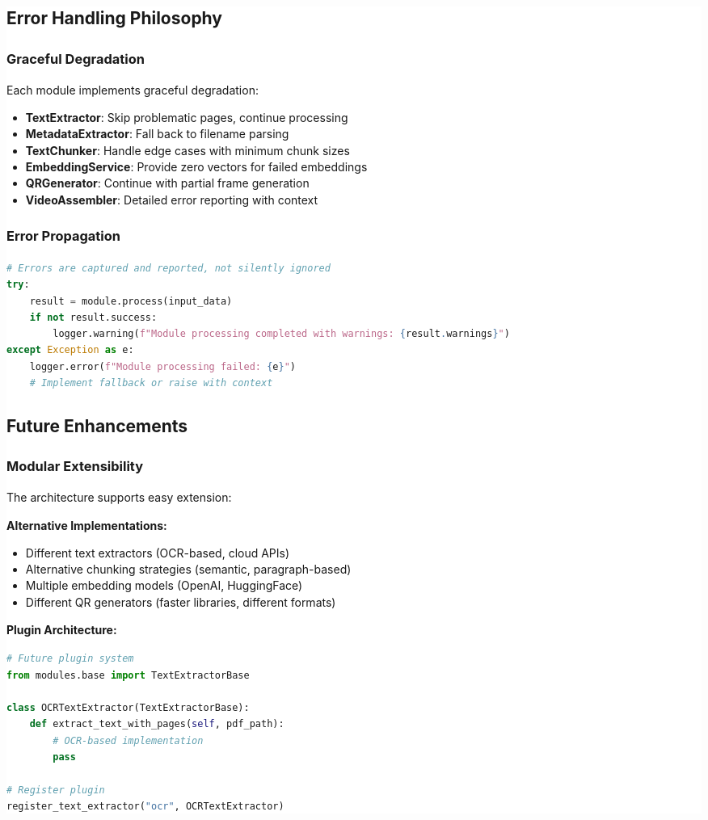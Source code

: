 ## Error Handling Philosophy

### Graceful Degradation

Each module implements graceful degradation:

- **TextExtractor**: Skip problematic pages, continue processing
- **MetadataExtractor**: Fall back to filename parsing
- **TextChunker**: Handle edge cases with minimum chunk sizes
- **EmbeddingService**: Provide zero vectors for failed embeddings
- **QRGenerator**: Continue with partial frame generation
- **VideoAssembler**: Detailed error reporting with context

### Error Propagation

```python
# Errors are captured and reported, not silently ignored
try:
    result = module.process(input_data)
    if not result.success:
        logger.warning(f"Module processing completed with warnings: {result.warnings}")
except Exception as e:
    logger.error(f"Module processing failed: {e}")
    # Implement fallback or raise with context
```

## Future Enhancements

### Modular Extensibility

The architecture supports easy extension:

**Alternative Implementations:**
- Different text extractors (OCR-based, cloud APIs)
- Alternative chunking strategies (semantic, paragraph-based)
- Multiple embedding models (OpenAI, HuggingFace)
- Different QR generators (faster libraries, different formats)

**Plugin Architecture:**
```python
# Future plugin system
from modules.base import TextExtractorBase

class OCRTextExtractor(TextExtractorBase):
    def extract_text_with_pages(self, pdf_path):
        # OCR-based implementation
        pass

# Register plugin
register_text_extractor("ocr", OCRTextExtractor)
```
